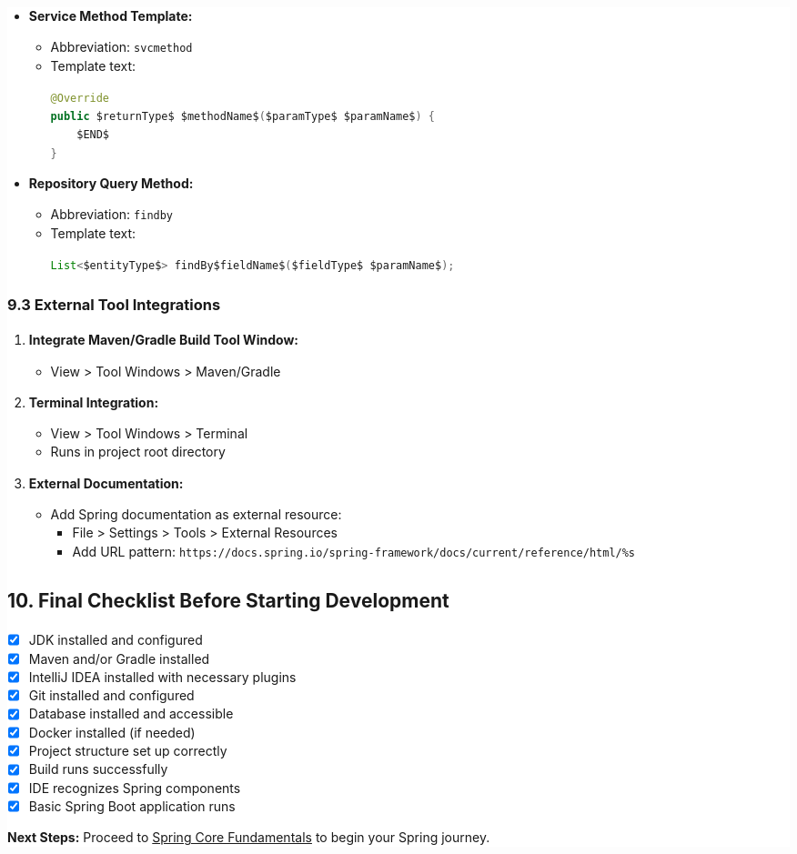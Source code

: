    - **Service Method Template:**
     - Abbreviation: `svcmethod`
     - Template text:
       ```java
       @Override
       public $returnType$ $methodName$($paramType$ $paramName$) {
           $END$
       }
       ```

   - **Repository Query Method:**
     - Abbreviation: `findby`
     - Template text:
       ```java
       List<$entityType$> findBy$fieldName$($fieldType$ $paramName$);
       ```

### 9.3 External Tool Integrations

1. **Integrate Maven/Gradle Build Tool Window:**
   - View > Tool Windows > Maven/Gradle

2. **Terminal Integration:**
   - View > Tool Windows > Terminal
   - Runs in project root directory

3. **External Documentation:**
   - Add Spring documentation as external resource:
     - File > Settings > Tools > External Resources
     - Add URL pattern: `https://docs.spring.io/spring-framework/docs/current/reference/html/%s`

## 10. Final Checklist Before Starting Development

- [x] JDK installed and configured
- [x] Maven and/or Gradle installed
- [x] IntelliJ IDEA installed with necessary plugins
- [x] Git installed and configured
- [x] Database installed and accessible
- [x] Docker installed (if needed)
- [x] Project structure set up correctly
- [x] Build runs successfully
- [x] IDE recognizes Spring components
- [x] Basic Spring Boot application runs

**Next Steps:** Proceed to [Spring Core Fundamentals](01-spring-core-fundamentals.md) to begin your Spring journey.